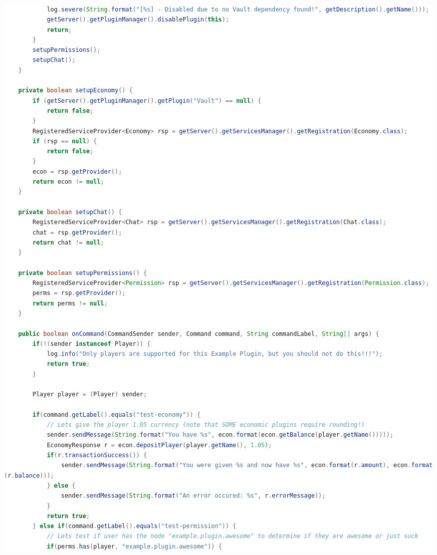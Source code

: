 ```java
            log.severe(String.format("[%s] - Disabled due to no Vault dependency found!", getDescription().getName()));
            getServer().getPluginManager().disablePlugin(this);
            return;
        }
        setupPermissions();
        setupChat();
    }
    
    private boolean setupEconomy() {
        if (getServer().getPluginManager().getPlugin("Vault") == null) {
            return false;
        }
        RegisteredServiceProvider<Economy> rsp = getServer().getServicesManager().getRegistration(Economy.class);
        if (rsp == null) {
            return false;
        }
        econ = rsp.getProvider();
        return econ != null;
    }
    
    private boolean setupChat() {
        RegisteredServiceProvider<Chat> rsp = getServer().getServicesManager().getRegistration(Chat.class);
        chat = rsp.getProvider();
        return chat != null;
    }
    
    private boolean setupPermissions() {
        RegisteredServiceProvider<Permission> rsp = getServer().getServicesManager().getRegistration(Permission.class);
        perms = rsp.getProvider();
        return perms != null;
    }
    
    public boolean onCommand(CommandSender sender, Command command, String commandLabel, String[] args) {
        if(!(sender instanceof Player)) {
            log.info("Only players are supported for this Example Plugin, but you should not do this!!!");
            return true;
        }
        
        Player player = (Player) sender;
        
        if(command.getLabel().equals("test-economy")) {
            // Lets give the player 1.05 currency (note that SOME economic plugins require rounding!)
            sender.sendMessage(String.format("You have %s", econ.format(econ.getBalance(player.getName()))));
            EconomyResponse r = econ.depositPlayer(player.getName(), 1.05);
            if(r.transactionSuccess()) {
                sender.sendMessage(String.format("You were given %s and now have %s", econ.format(r.amount), econ.format(r.balance)));
            } else {
                sender.sendMessage(String.format("An error occured: %s", r.errorMessage));
            }
            return true;
        } else if(command.getLabel().equals("test-permission")) {
            // Lets test if user has the node "example.plugin.awesome" to determine if they are awesome or just suck
            if(perms.has(player, "example.plugin.awesome")) {
```